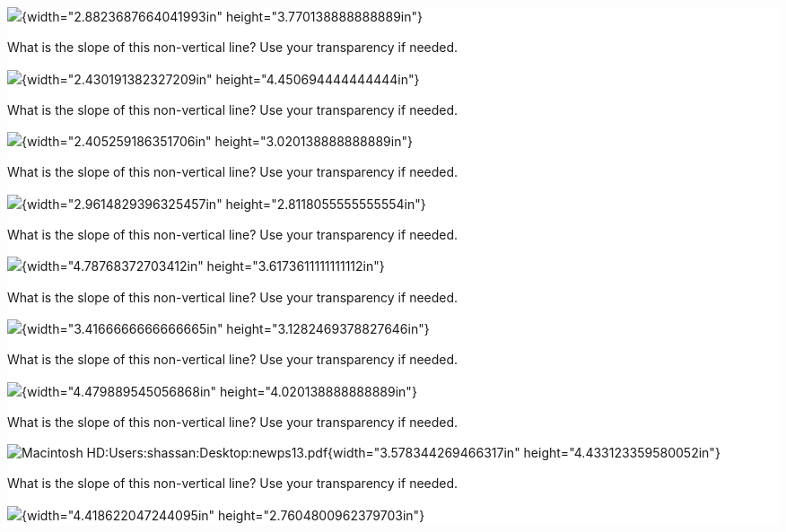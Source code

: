![](.\grade8lessonsmd\media/media/image24.png){width="2.8823687664041993in"
height="3.770138888888889in"}

What is the slope of this non-vertical line? Use your transparency if
needed.

![](.\grade8lessonsmd\media/media/image25.png){width="2.430191382327209in"
height="4.450694444444444in"}

What is the slope of this non-vertical line? Use your transparency if
needed.

![](.\grade8lessonsmd\media/media/image26.png){width="2.405259186351706in"
height="3.020138888888889in"}

What is the slope of this non-vertical line? Use your transparency if
needed.

![](.\grade8lessonsmd\media/media/image27.png){width="2.9614829396325457in"
height="2.8118055555555554in"}

What is the slope of this non-vertical line? Use your transparency if
needed.

![](.\grade8lessonsmd\media/media/image28.png){width="4.78768372703412in"
height="3.6173611111111112in"}

What is the slope of this non-vertical line? Use your transparency if
needed.

![](.\grade8lessonsmd\media/media/image29.png){width="3.4166666666666665in"
height="3.1282469378827646in"}

What is the slope of this non-vertical line? Use your transparency if
needed.

![](.\grade8lessonsmd\media/media/image30.png){width="4.479889545056868in"
height="4.020138888888889in"}

What is the slope of this non-vertical line? Use your transparency if
needed.

![Macintosh
HD:Users:shassan:Desktop:newps13.pdf](.\grade8lessonsmd\media/media/image31.emf){width="3.578344269466317in"
height="4.433123359580052in"}

What is the slope of this non-vertical line? Use your transparency if
needed.

![](.\grade8lessonsmd\media/media/image32.png){width="4.418622047244095in"
height="2.7604800962379703in"}
